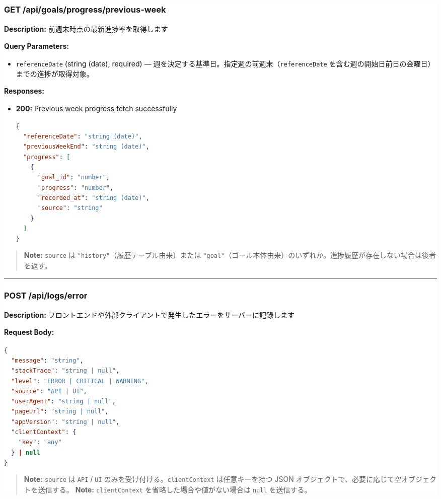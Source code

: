 
### GET /api/goals/progress/previous-week

**Description:** 前週末時点の最新進捗率を取得します

**Query Parameters:**

- `referenceDate` (string (date), required) — 週を決定する基準日。指定週の前週末（`referenceDate` を含む週の開始日前日の金曜日）までの進捗が取得対象。

**Responses:**

- **200:** Previous week progress fetch successfully

  ```json
  {
    "referenceDate": "string (date)",
    "previousWeekEnd": "string (date)",
    "progress": [
      {
        "goal_id": "number",
        "progress": "number",
        "recorded_at": "string (date)",
        "source": "string"
      }
    ]
  }
  ```

> **Note:** `source` は `"history"`（履歴テーブル由来）または `"goal"`（ゴール本体由来）のいずれか。進捗履歴が存在しない場合は後者を返す。

---

### POST /api/logs/error

**Description:** フロントエンドや外部クライアントで発生したエラーをサーバーに記録します

**Request Body:**

```json
{
  "message": "string",
  "stackTrace": "string | null",
  "level": "ERROR | CRITICAL | WARNING",
  "source": "API | UI",
  "userAgent": "string | null",
  "pageUrl": "string | null",
  "appVersion": "string | null",
  "clientContext": {
    "key": "any"
  } | null
}
```

> **Note:** `source` は `API` / `UI` のみを受け付ける。`clientContext` は任意キーを持つ JSON オブジェクトで、必要に応じて空オブジェクトを送信する。
> **Note:** `clientContext` を省略した場合や値がない場合は `null` を送信する。
